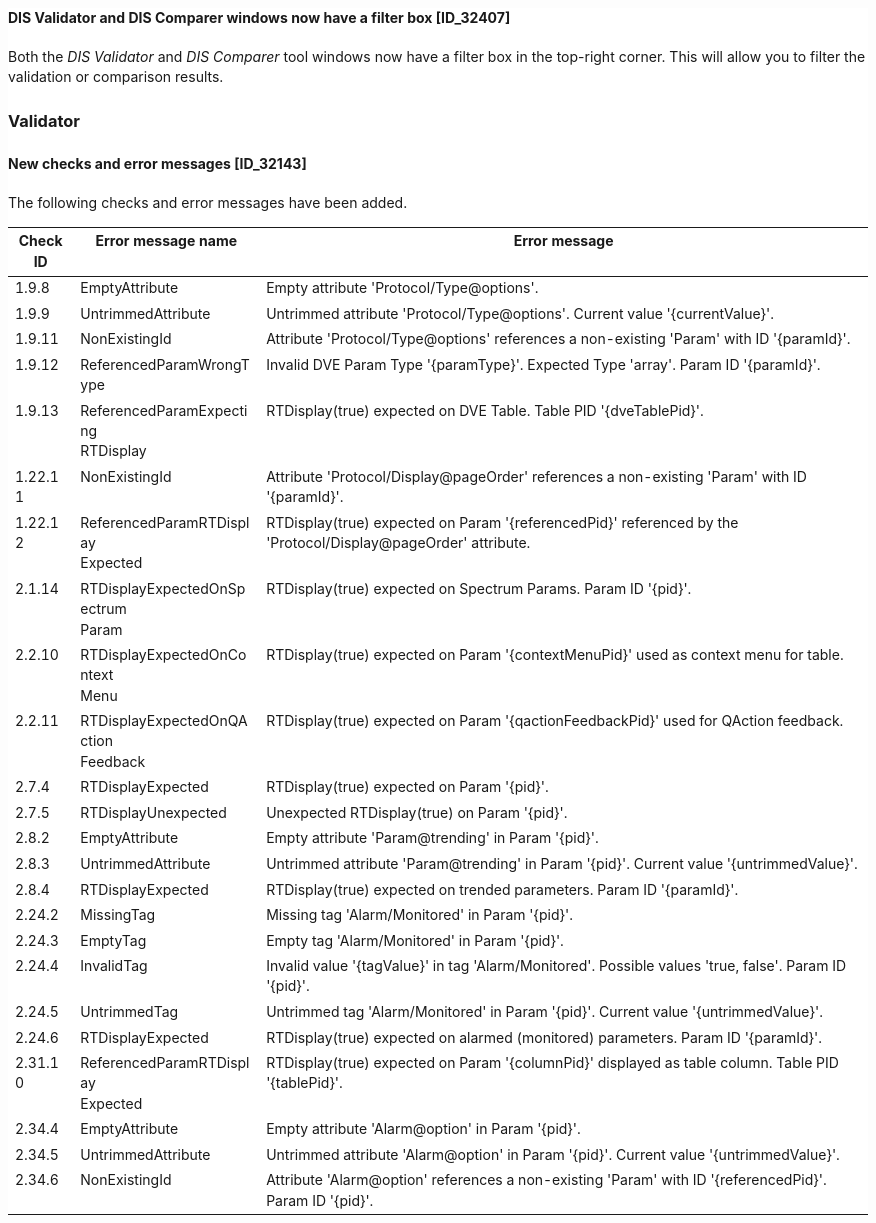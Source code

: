 #### DIS Validator and DIS Comparer windows now have a filter box \[ID_32407\]

Both the *DIS Validator* and *DIS Comparer* tool windows now have a filter box in the top-right corner. This will allow you to filter the validation or comparison results.

### Validator

#### New checks and error messages \[ID_32143\]

The following checks and error messages have been added.

| Check ID | Error message name                     | Error message                                                                                                                                              |
|----------|----------------------------------------|------------------------------------------------------------------------------------------------------------------------------------------------------------|
| 1.9.8    | EmptyAttribute                         | Empty attribute 'Protocol/Type@options'.                                                                                                                   |
| 1.9.9    | UntrimmedAttribute                     | Untrimmed attribute 'Protocol/Type@options'. Current value '{currentValue}'.                                                                               |
| 1.9.11   | NonExistingId                          | Attribute 'Protocol/Type@options' references a non-existing 'Param' with ID '{paramId}'.                                                                   |
| 1.9.12   | ReferencedParamWrongType               | Invalid DVE Param Type '{paramType}'. Expected Type 'array'. Param ID '{paramId}'.                                                                         |
| 1.9.13   | ReferencedParamExpecting<br>RTDisplay  | RTDisplay(true) expected on DVE Table. Table PID '{dveTablePid}'.                                                                                          |
| 1.22.11  | NonExistingId                          | Attribute 'Protocol/Display@pageOrder' references a non-existing 'Param' with ID '{paramId}'.                                                              |
| 1.22.12  | ReferencedParamRTDisplay<br>Expected   | RTDisplay(true) expected on Param '{referencedPid}' referenced by the 'Protocol/Display@pageOrder' attribute.                                              |
| 2.1.14   | RTDisplayExpectedOnSpectrum<br>Param   | RTDisplay(true) expected on Spectrum Params. Param ID '{pid}'.                                                                                             |
| 2.2.10   | RTDisplayExpectedOnContext<br>Menu     | RTDisplay(true) expected on Param '{contextMenuPid}' used as context menu for table.                                                                       |
| 2.2.11   | RTDisplayExpectedOnQAction<br>Feedback | RTDisplay(true) expected on Param '{qactionFeedbackPid}' used for QAction feedback.                                                                        |
| 2.7.4    | RTDisplayExpected                      | RTDisplay(true) expected on Param '{pid}'.                                                                                                                 |
| 2.7.5    | RTDisplayUnexpected                    | Unexpected RTDisplay(true) on Param '{pid}'.                                                                                                               |
| 2.8.2    | EmptyAttribute                         | Empty attribute 'Param@trending' in Param '{pid}'.                                                                                                         |
| 2.8.3    | UntrimmedAttribute                     | Untrimmed attribute 'Param@trending' in Param '{pid}'. Current value '{untrimmedValue}'.                                                                   |
| 2.8.4    | RTDisplayExpected                      | RTDisplay(true) expected on trended parameters. Param ID '{paramId}'.                                                                                      |
| 2.24.2   | MissingTag                             | Missing tag 'Alarm/Monitored' in Param '{pid}'.                                                                                                            |
| 2.24.3   | EmptyTag                               | Empty tag 'Alarm/Monitored' in Param '{pid}'.                                                                                                              |
| 2.24.4   | InvalidTag                             | Invalid value '{tagValue}' in tag 'Alarm/Monitored'. Possible values 'true, false'. Param ID '{pid}'.                                                      |
| 2.24.5   | UntrimmedTag                           | Untrimmed tag 'Alarm/Monitored' in Param '{pid}'. Current value '{untrimmedValue}'.                                                                        |
| 2.24.6   | RTDisplayExpected                      | RTDisplay(true) expected on alarmed (monitored) parameters. Param ID '{paramId}'.                                                                          |
| 2.31.10  | ReferencedParamRTDisplay<br>Expected   | RTDisplay(true) expected on Param '{columnPid}' displayed as table column. Table PID '{tablePid}'.                                                         |
| 2.34.4   | EmptyAttribute                         | Empty attribute 'Alarm@option' in Param '{pid}'.                                                                                                           |
| 2.34.5   | UntrimmedAttribute                     | Untrimmed attribute 'Alarm@option' in Param '{pid}'. Current value '{untrimmedValue}'.                                                                     |
| 2.34.6   | NonExistingId                          | Attribute 'Alarm@option' references a non-existing 'Param' with ID '{referencedPid}'. Param ID '{pid}'.                                                    |